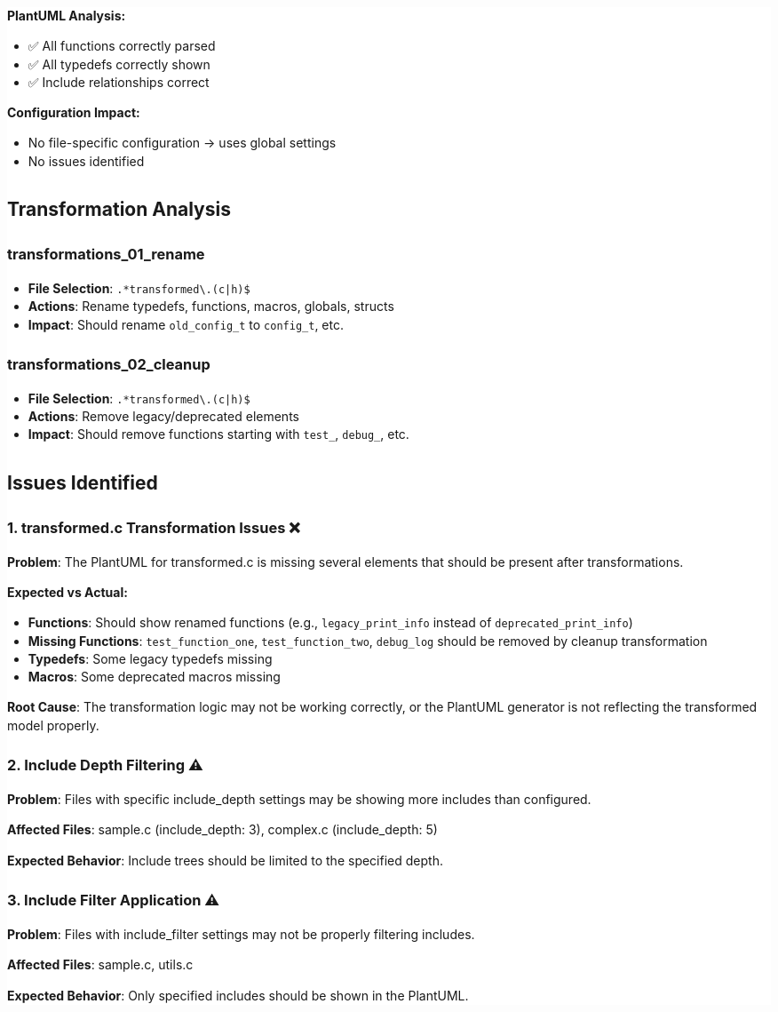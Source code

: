 **PlantUML Analysis:**
- ✅ All functions correctly parsed
- ✅ All typedefs correctly shown
- ✅ Include relationships correct

**Configuration Impact:**
- No file-specific configuration → uses global settings
- No issues identified

## Transformation Analysis

### transformations_01_rename
- **File Selection**: `.*transformed\.(c|h)$`
- **Actions**: Rename typedefs, functions, macros, globals, structs
- **Impact**: Should rename `old_config_t` to `config_t`, etc.

### transformations_02_cleanup
- **File Selection**: `.*transformed\.(c|h)$`
- **Actions**: Remove legacy/deprecated elements
- **Impact**: Should remove functions starting with `test_`, `debug_`, etc.

## Issues Identified

### 1. **transformed.c Transformation Issues** ❌
**Problem**: The PlantUML for transformed.c is missing several elements that should be present after transformations.

**Expected vs Actual:**
- **Functions**: Should show renamed functions (e.g., `legacy_print_info` instead of `deprecated_print_info`)
- **Missing Functions**: `test_function_one`, `test_function_two`, `debug_log` should be removed by cleanup transformation
- **Typedefs**: Some legacy typedefs missing
- **Macros**: Some deprecated macros missing

**Root Cause**: The transformation logic may not be working correctly, or the PlantUML generator is not reflecting the transformed model properly.

### 2. **Include Depth Filtering** ⚠️
**Problem**: Files with specific include_depth settings may be showing more includes than configured.

**Affected Files**: sample.c (include_depth: 3), complex.c (include_depth: 5)

**Expected Behavior**: Include trees should be limited to the specified depth.

### 3. **Include Filter Application** ⚠️
**Problem**: Files with include_filter settings may not be properly filtering includes.

**Affected Files**: sample.c, utils.c

**Expected Behavior**: Only specified includes should be shown in the PlantUML.
